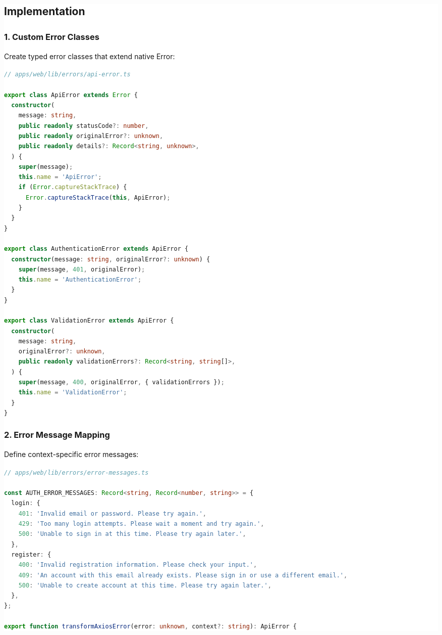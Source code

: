 ## Implementation

### 1. Custom Error Classes

Create typed error classes that extend native Error:

```typescript
// apps/web/lib/errors/api-error.ts

export class ApiError extends Error {
  constructor(
    message: string,
    public readonly statusCode?: number,
    public readonly originalError?: unknown,
    public readonly details?: Record<string, unknown>,
  ) {
    super(message);
    this.name = 'ApiError';
    if (Error.captureStackTrace) {
      Error.captureStackTrace(this, ApiError);
    }
  }
}

export class AuthenticationError extends ApiError {
  constructor(message: string, originalError?: unknown) {
    super(message, 401, originalError);
    this.name = 'AuthenticationError';
  }
}

export class ValidationError extends ApiError {
  constructor(
    message: string,
    originalError?: unknown,
    public readonly validationErrors?: Record<string, string[]>,
  ) {
    super(message, 400, originalError, { validationErrors });
    this.name = 'ValidationError';
  }
}
```

### 2. Error Message Mapping

Define context-specific error messages:

```typescript
// apps/web/lib/errors/error-messages.ts

const AUTH_ERROR_MESSAGES: Record<string, Record<number, string>> = {
  login: {
    401: 'Invalid email or password. Please try again.',
    429: 'Too many login attempts. Please wait a moment and try again.',
    500: 'Unable to sign in at this time. Please try again later.',
  },
  register: {
    400: 'Invalid registration information. Please check your input.',
    409: 'An account with this email already exists. Please sign in or use a different email.',
    500: 'Unable to create account at this time. Please try again later.',
  },
};

export function transformAxiosError(error: unknown, context?: string): ApiError {
```